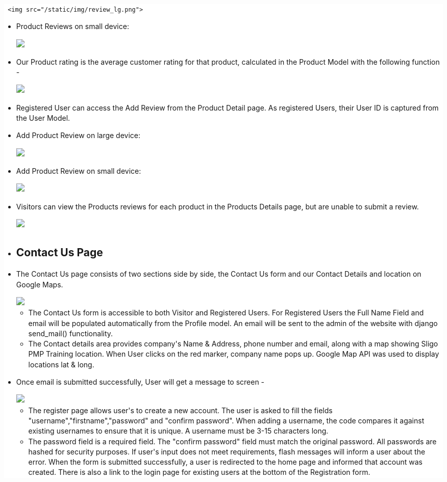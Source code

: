      <img src="/static/img/review_lg.png">
     
-   Product Reviews on small device:
    
    <img src="/static/img/review_sm.png">
   
-    Our Product rating is the average customer rating for that product, calculated in the Product Model with the following function - 

     <img src="/static/img/rating.png">
     
-   Registered User can access the Add Review from the Product Detail page.  As registered Users, their User ID is captured from the User Model.
    
-   Add Product Review on large device:
    
    <img src="/static/img/review_add_lg.png">
      
-   Add Product Review on small device:
    
    <img src="/static/img/review_add_sm.png">        

-    Visitors can view the Products reviews for each product in the Products Details page, but are unable to submit a review.

     <img src="/static/img/review_visitor.png">  

-   ## Contact Us Page

-   The Contact Us page consists of two sections side by side, the Contact Us form and our Contact Details and location on Google Maps.

     <img src="/static/img/contact.png">  
     
     - The Contact Us form is accessible to both Visitor and Registered Users.  For Registered Users the Full Name Field and email will be populated automatically from the          Profile model. An email will be sent to the admin of the website with django send_mail() functionality.
     - The Contact details area provides company's Name & Address, phone number and email, along with a map showing Sligo PMP Training location. When User clicks on the red          marker, company name pops up. Google Map API was used to display locations lat & long.
     
-    Once email is submitted successfully, User will get a message to screen - 
     
      <img src="/static/img/contact_success.png">  

     - The register page allows user's to create a new account. The user is asked to fill the fields "username","firstname","password" and "confirm password". When adding a             username, the code compares it against existing usernames to ensure that it is unique. A username must be 3-15 characters long. 
     - The password field is a required field. The "confirm password" field must match the original password. All passwords are hashed for security purposes. If user's         input does not meet requirements, flash messages will inform a user about the error. When the form is submitted successfully, a user is redirected to the home page and           informed that account was created. There is also a link to the login page for existing users at the bottom of the Registration form.
    
